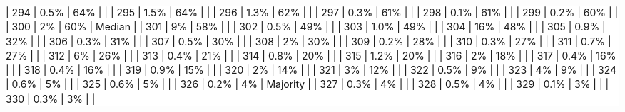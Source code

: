 | 294 | 0.5% | 64% |  |
| 295 | 1.5% | 64% |  |
| 296 | 1.3% | 62% |  |
| 297 | 0.3% | 61% |  |
| 298 | 0.1% | 61% |  |
| 299 | 0.2% | 60% |  |
| 300 | 2% | 60% | Median |
| 301 | 9% | 58% |  |
| 302 | 0.5% | 49% |  |
| 303 | 1.0% | 49% |  |
| 304 | 16% | 48% |  |
| 305 | 0.9% | 32% |  |
| 306 | 0.3% | 31% |  |
| 307 | 0.5% | 30% |  |
| 308 | 2% | 30% |  |
| 309 | 0.2% | 28% |  |
| 310 | 0.3% | 27% |  |
| 311 | 0.7% | 27% |  |
| 312 | 6% | 26% |  |
| 313 | 0.4% | 21% |  |
| 314 | 0.8% | 20% |  |
| 315 | 1.2% | 20% |  |
| 316 | 2% | 18% |  |
| 317 | 0.4% | 16% |  |
| 318 | 0.4% | 16% |  |
| 319 | 0.9% | 15% |  |
| 320 | 2% | 14% |  |
| 321 | 3% | 12% |  |
| 322 | 0.5% | 9% |  |
| 323 | 4% | 9% |  |
| 324 | 0.6% | 5% |  |
| 325 | 0.6% | 5% |  |
| 326 | 0.2% | 4% | Majority |
| 327 | 0.3% | 4% |  |
| 328 | 0.5% | 4% |  |
| 329 | 0.1% | 3% |  |
| 330 | 0.3% | 3% |  |